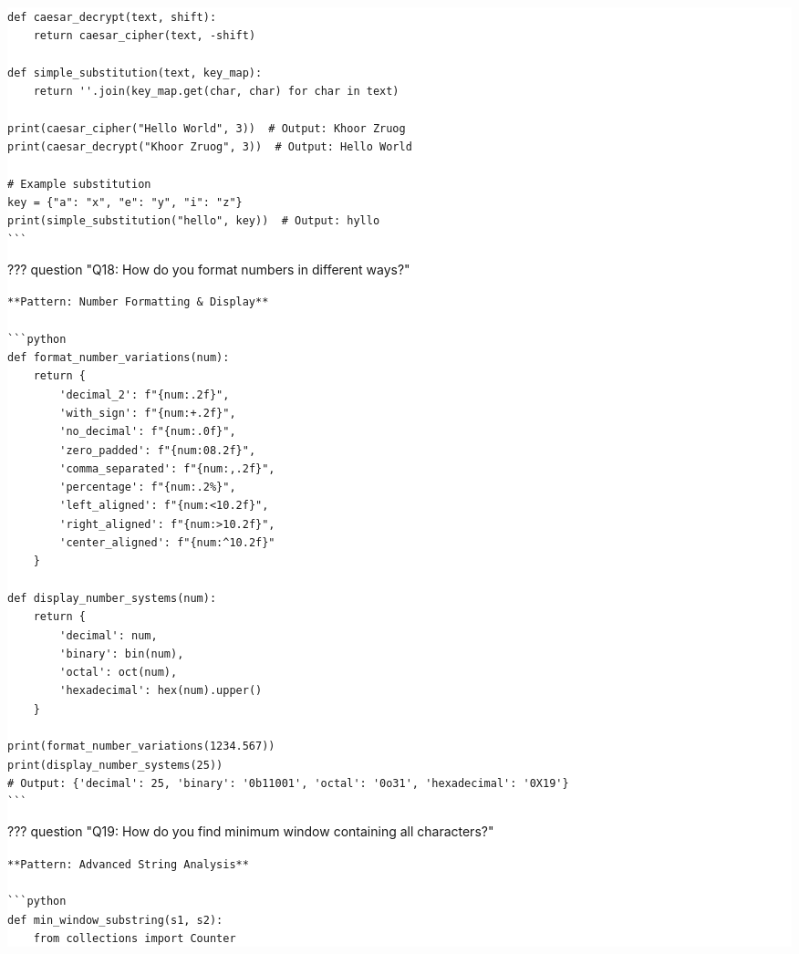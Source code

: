     def caesar_decrypt(text, shift):
        return caesar_cipher(text, -shift)

    def simple_substitution(text, key_map):
        return ''.join(key_map.get(char, char) for char in text)

    print(caesar_cipher("Hello World", 3))  # Output: Khoor Zruog
    print(caesar_decrypt("Khoor Zruog", 3))  # Output: Hello World
    
    # Example substitution
    key = {"a": "x", "e": "y", "i": "z"}
    print(simple_substitution("hello", key))  # Output: hyllo
    ```

??? question "Q18: How do you format numbers in different ways?"

    **Pattern: Number Formatting & Display**
    
    ```python
    def format_number_variations(num):
        return {
            'decimal_2': f"{num:.2f}",
            'with_sign': f"{num:+.2f}",
            'no_decimal': f"{num:.0f}",
            'zero_padded': f"{num:08.2f}",
            'comma_separated': f"{num:,.2f}",
            'percentage': f"{num:.2%}",
            'left_aligned': f"{num:<10.2f}",
            'right_aligned': f"{num:>10.2f}",
            'center_aligned': f"{num:^10.2f}"
        }

    def display_number_systems(num):
        return {
            'decimal': num,
            'binary': bin(num),
            'octal': oct(num),
            'hexadecimal': hex(num).upper()
        }

    print(format_number_variations(1234.567))
    print(display_number_systems(25))
    # Output: {'decimal': 25, 'binary': '0b11001', 'octal': '0o31', 'hexadecimal': '0X19'}
    ```

??? question "Q19: How do you find minimum window containing all characters?"

    **Pattern: Advanced String Analysis**
    
    ```python
    def min_window_substring(s1, s2):
        from collections import Counter
        